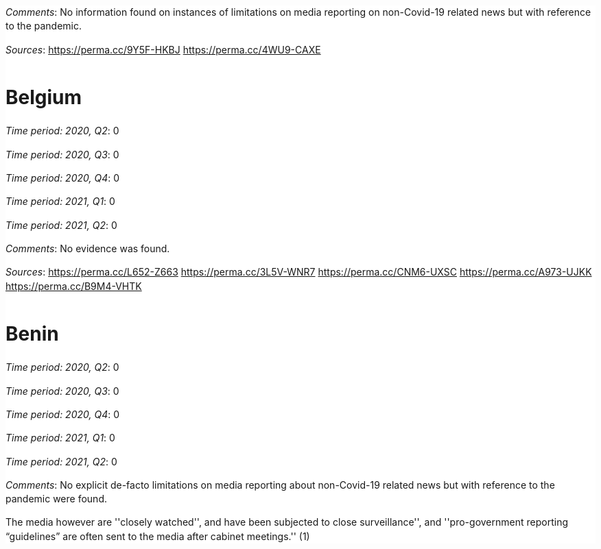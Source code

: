  

*Comments*:
 No information found on instances of limitations on media reporting on non-Covid-19 related news but with reference to the pandemic. 

*Sources*:
 https://perma.cc/9Y5F-HKBJ
https://perma.cc/4WU9-CAXE



# Belgium 
*Time period: 2020, Q2*: 0

 
*Time period: 2020, Q3*: 0

 
*Time period: 2020, Q4*: 0

 
*Time period: 2021, Q1*: 0

 
*Time period: 2021, Q2*: 0

 

*Comments*:
 No evidence was found. 

*Sources*:
 https://perma.cc/L652-Z663
https://perma.cc/3L5V-WNR7
https://perma.cc/CNM6-UXSC
https://perma.cc/A973-UJKK
https://perma.cc/B9M4-VHTK



# Benin 
*Time period: 2020, Q2*: 0

 
*Time period: 2020, Q3*: 0

 
*Time period: 2020, Q4*: 0

 
*Time period: 2021, Q1*: 0

 
*Time period: 2021, Q2*: 0

 

*Comments*:
 No explicit de-facto limitations on media reporting about non-Covid-19 related news but with reference to the pandemic were found. 

The media however are ''closely watched'', and have been subjected to close surveillance'', and ''pro-government reporting “guidelines” are often sent to the media after cabinet meetings.'' (1)
 